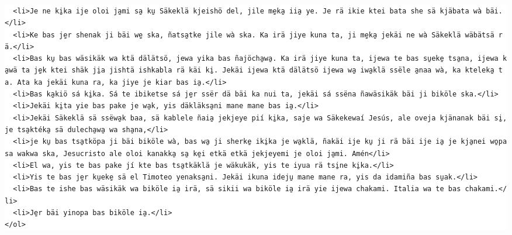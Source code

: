       <li>Je ne ki̱ka ije oloi ja̱mi sa̱ ku̱ Säkeklä kjeishö del, jile me̱ka̱ iia̱ ye. Je rä ikie ktei bata she sä kjäbata wà bäi.</li>
      <li>Ke bas je̱r shenak ji bäi we̱ ska, ñatsa̱tke jile wà ska. Ka irä jiye kuna ta, ji me̱ka̱ jekäi ne wà Säkeklä wäbätsä rä.</li>
      <li>Bas ku̱ bas wäsikäk wa ktä dälätsö, jewa yika bas ñajöcha̱wa̱. Ka irä jiye kuna ta, ijewa te bas su̱eke̱ tsa̱na, ijewa ka̱wä ta je̱k ktei shäk ji̱a jishtä ishkabla rä käi ki̱. Jekäi ijewa ktä dälätsö ijewa wa̱ iwa̱klä ssële a̱naa wà, ka kteleka̱ ta. Ata ka jekäi kuna ra, ka jiye je kiar bas ia̱.</li>
      <li>Bas ka̱kiö sá ki̱ka. Sá te ibiketse sá je̱r ssër dä bäi ka nui ta, jekäi sá ssëna ñawäsikäk bäi ji biköle ska.</li>
      <li>Jekäi ki̱ta yie bas pake je wa̱k, yis däkläksa̱ni mane mane bas ia̱.</li>
      <li>Jekäi Säkeklä sä ssëwa̱k baa, sä kablele ñaia̱ jekjeye pií ki̱ka, saje wa Säkekewaí Jesús, ale oveja kjänanak bäi si̱, je tsa̱ktéka̱ sä dulecha̱wa̱ wa sha̱na,</li>
      <li>je ku̱ bas tsa̱tköpa ji bäi biköle wà, bas wa̱ ji sherke̱ iki̱ka je wa̱klä, ñakäi ije ku̱ ji rä bäi ije ia̱ je kja̱nei wo̱pa sa wakwa ska, Jesucristo ale oloi kanakka̱ sa̱ ke̱i etkä etkä jekjeyemi je oloi ja̱mi. Amén</li>
      <li>El wa, yis te bas pake jí kte bas tsa̱tkäklä je wäkukäk, yis te iyua rä tsi̱ne ki̱ka.</li>
      <li>Yis te bas je̱r ku̱eke̱ sä el Timoteo yenaksa̱ni. Jekäi ikuna ideju̱ mane mane ra, yis da idamiña bas su̱ak.</li>
      <li>Bas te ishe bas wäsikäk wa biköle ia̱ irä, sä sikii wa biköle ia̱ irä yie ijewa chakami. Italia wa te bas chakami.</li>
      <li>Je̱r bäi yinopa bas biköle ia̱.</li>
    </ol>
  </li>
</ol>